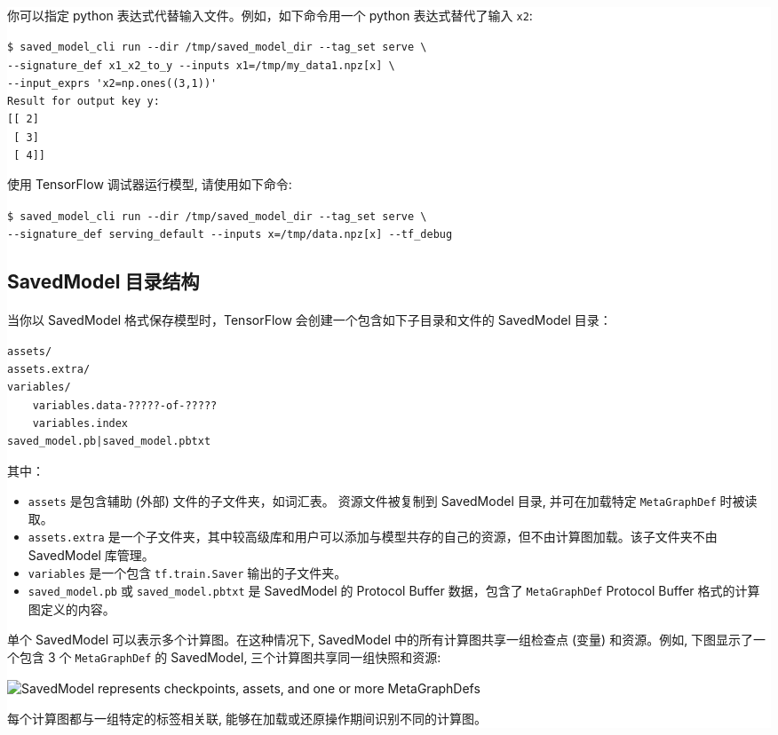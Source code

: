 你可以指定 python 表达式代替输入文件。例如，如下命令用一个 python 表达式替代了输入 `x2`:

```
$ saved_model_cli run --dir /tmp/saved_model_dir --tag_set serve \
--signature_def x1_x2_to_y --inputs x1=/tmp/my_data1.npz[x] \
--input_exprs 'x2=np.ones((3,1))'
Result for output key y:
[[ 2]
 [ 3]
 [ 4]]
```

使用 TensorFlow 调试器运行模型, 请使用如下命令:

```
$ saved_model_cli run --dir /tmp/saved_model_dir --tag_set serve \
--signature_def serving_default --inputs x=/tmp/data.npz[x] --tf_debug
```

<a name="structure"></a>
## SavedModel 目录结构

当你以 SavedModel 格式保存模型时，TensorFlow 会创建一个包含如下子目录和文件的 SavedModel 目录：

```bsh
assets/
assets.extra/
variables/
    variables.data-?????-of-?????
    variables.index
saved_model.pb|saved_model.pbtxt
```

其中：

* `assets` 是包含辅助 (外部) 文件的子文件夹，如词汇表。 资源文件被复制到 SavedModel 目录, 并可在加载特定 `MetaGraphDef` 时被读取。
* `assets.extra` 是一个子文件夹，其中较高级库和用户可以添加与模型共存的自己的资源，但不由计算图加载。该子文件夹不由 SavedModel 库管理。
* `variables` 是一个包含 `tf.train.Saver` 输出的子文件夹。
* `saved_model.pb` 或 `saved_model.pbtxt` 是 SavedModel 的 Protocol Buffer 数据，包含了 `MetaGraphDef` Protocol Buffer 格式的计算图定义的内容。

单个 SavedModel 可以表示多个计算图。在这种情况下, SavedModel 中的所有计算图共享一组检查点 (变量) 和资源。例如, 下图显示了一个包含 3 个 `MetaGraphDef` 的 SavedModel, 三个计算图共享同一组快照和资源: 

![SavedModel represents checkpoints, assets, and one or more MetaGraphDefs](../images/SavedModel.svg)

每个计算图都与一组特定的标签相关联, 能够在加载或还原操作期间识别不同的计算图。

